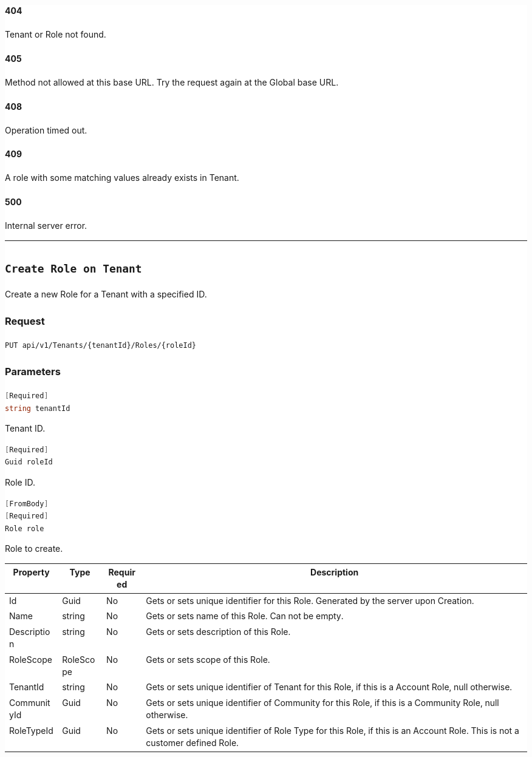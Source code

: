 #### 404

Tenant or Role not found.

#### 405

Method not allowed at this base URL. Try the request again at the Global base URL.

#### 408

Operation timed out.

#### 409

A role with some matching values already exists in Tenant.

#### 500

Internal server error.
***

## `Create Role on Tenant`

Create a new Role for a Tenant with a specified ID.

### Request

`PUT api/v1/Tenants/{tenantId}/Roles/{roleId}`

### Parameters

```csharp
[Required]
string tenantId
```

Tenant ID.

```csharp
[Required]
Guid roleId
```

Role ID.

```csharp
[FromBody]
[Required]
Role role
```

Role to create.

Property | Type | Required | Description 
 --- | --- | --- | ---
Id | Guid | No | Gets or sets unique identifier for this Role. Generated by the server upon Creation.
Name | string | No | Gets or sets name of this Role. Can not be empty.
Description | string | No | Gets or sets description of this Role.
RoleScope | RoleScope | No | Gets or sets scope of this Role.
TenantId | string | No | Gets or sets unique identifier of Tenant for this Role, if this is a Account Role, null otherwise.
CommunityId | Guid | No | Gets or sets unique identifier of Community for this Role, if this is a Community Role, null otherwise.
RoleTypeId | Guid | No | Gets or sets unique identifier of Role Type for this Role, if this is an Account Role. This is not a customer defined Role.
